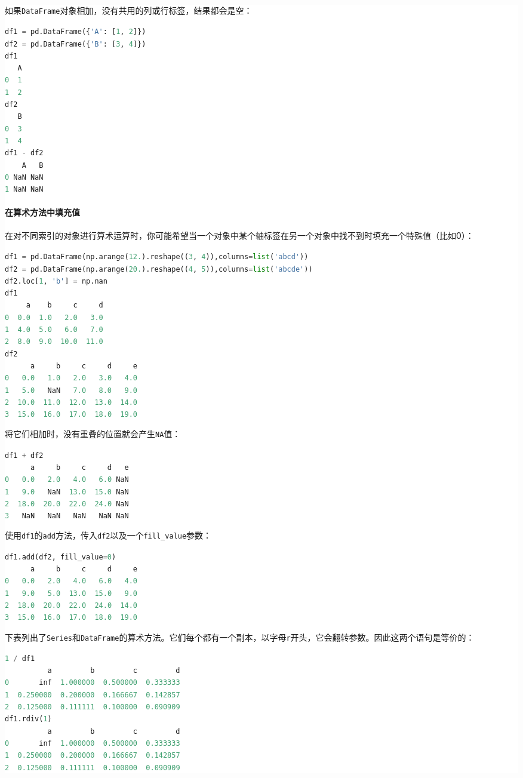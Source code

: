 如果`DataFrame`对象相加，没有共用的列或行标签，结果都会是空：
```python
df1 = pd.DataFrame({'A': [1, 2]})
df2 = pd.DataFrame({'B': [3, 4]})
df1
   A
0  1
1  2
df2
   B
0  3
1  4
df1 - df2
    A   B
0 NaN NaN
1 NaN NaN
```
#### 在算术方法中填充值
在对不同索引的对象进行算术运算时，你可能希望当一个对象中某个轴标签在另一个对象中找不到时填充一个特殊值（比如0）：
```python
df1 = pd.DataFrame(np.arange(12.).reshape((3, 4)),columns=list('abcd'))
df2 = pd.DataFrame(np.arange(20.).reshape((4, 5)),columns=list('abcde'))
df2.loc[1, 'b'] = np.nan
df1
     a    b     c     d
0  0.0  1.0   2.0   3.0
1  4.0  5.0   6.0   7.0
2  8.0  9.0  10.0  11.0
df2
      a     b     c     d     e
0   0.0   1.0   2.0   3.0   4.0
1   5.0   NaN   7.0   8.0   9.0
2  10.0  11.0  12.0  13.0  14.0
3  15.0  16.0  17.0  18.0  19.0
```
将它们相加时，没有重叠的位置就会产生`NA`值：
```python
df1 + df2
      a     b     c     d   e
0   0.0   2.0   4.0   6.0 NaN
1   9.0   NaN  13.0  15.0 NaN
2  18.0  20.0  22.0  24.0 NaN
3   NaN   NaN   NaN   NaN NaN
```
使用`df1`的`add`方法，传入`df2`以及一个`fill_value`参数：
```python
df1.add(df2, fill_value=0)
      a     b     c     d     e
0   0.0   2.0   4.0   6.0   4.0
1   9.0   5.0  13.0  15.0   9.0
2  18.0  20.0  22.0  24.0  14.0
3  15.0  16.0  17.0  18.0  19.0
```
下表列出了`Series`和`DataFrame`的算术方法。它们每个都有一个副本，以字母`r`开头，它会翻转参数。因此这两个语句是等价的：
```python
1 / df1
          a         b         c         d
0       inf  1.000000  0.500000  0.333333
1  0.250000  0.200000  0.166667  0.142857
2  0.125000  0.111111  0.100000  0.090909
df1.rdiv(1)
          a         b         c         d
0       inf  1.000000  0.500000  0.333333
1  0.250000  0.200000  0.166667  0.142857
2  0.125000  0.111111  0.100000  0.090909
```
